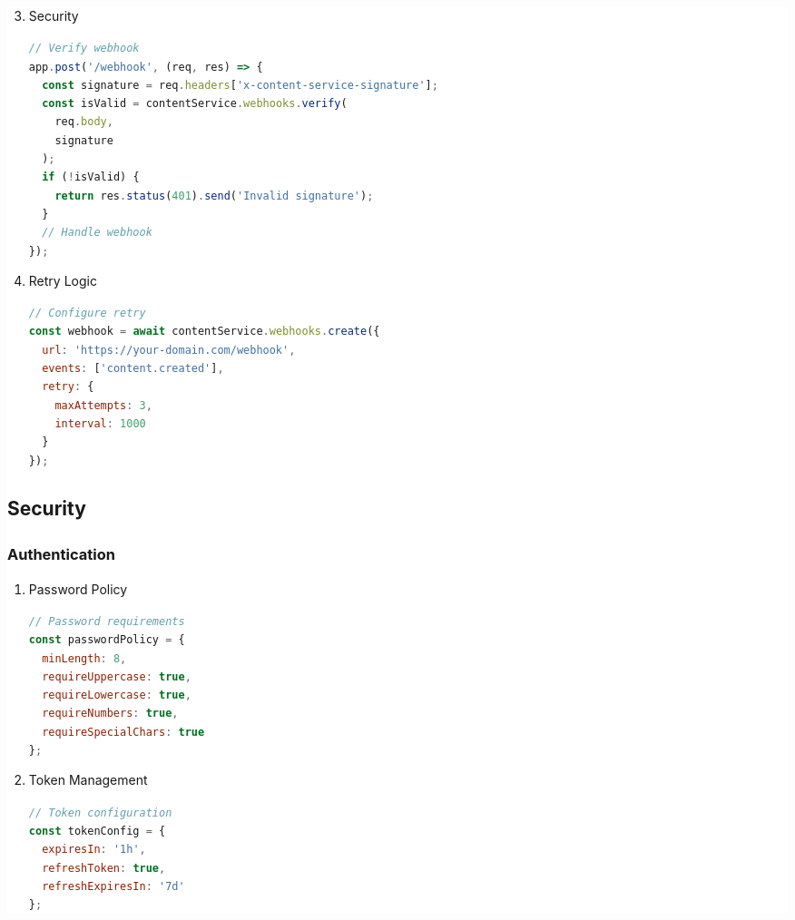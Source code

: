 3. Security
   ```javascript
   // Verify webhook
   app.post('/webhook', (req, res) => {
     const signature = req.headers['x-content-service-signature'];
     const isValid = contentService.webhooks.verify(
       req.body,
       signature
     );
     if (!isValid) {
       return res.status(401).send('Invalid signature');
     }
     // Handle webhook
   });
   ```

4. Retry Logic
   ```javascript
   // Configure retry
   const webhook = await contentService.webhooks.create({
     url: 'https://your-domain.com/webhook',
     events: ['content.created'],
     retry: {
       maxAttempts: 3,
       interval: 1000
     }
   });
   ```

## Security

### Authentication

1. Password Policy
   ```javascript
   // Password requirements
   const passwordPolicy = {
     minLength: 8,
     requireUppercase: true,
     requireLowercase: true,
     requireNumbers: true,
     requireSpecialChars: true
   };
   ```

2. Token Management
   ```javascript
   // Token configuration
   const tokenConfig = {
     expiresIn: '1h',
     refreshToken: true,
     refreshExpiresIn: '7d'
   };
   ```
